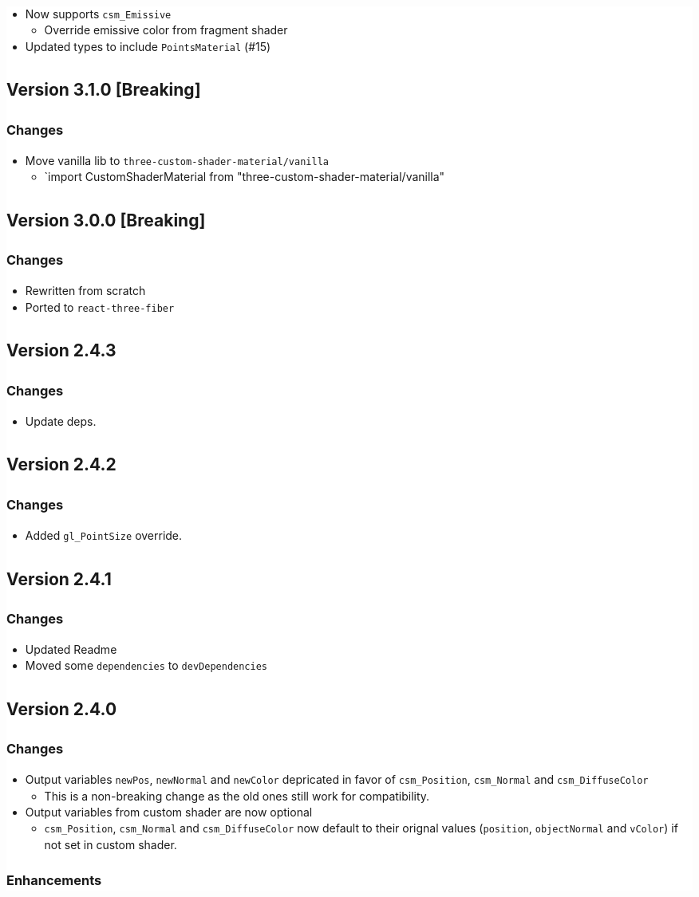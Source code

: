 - Now supports `csm_Emissive`
  - Override emissive color from fragment shader
- Updated types to include `PointsMaterial` (#15)

## Version 3.1.0 **[Breaking]**

### Changes

- Move vanilla lib to `three-custom-shader-material/vanilla`
  - `import CustomShaderMaterial from "three-custom-shader-material/vanilla"

## Version 3.0.0 **[Breaking]**

### Changes

- Rewritten from scratch
- Ported to `react-three-fiber`

## Version 2.4.3

### Changes

- Update deps.

## Version 2.4.2

### Changes

- Added `gl_PointSize` override.

## Version 2.4.1

### Changes

- Updated Readme
- Moved some `dependencies` to `devDependencies`

## Version 2.4.0

### Changes

- Output variables `newPos`, `newNormal` and `newColor` depricated in favor of `csm_Position`, `csm_Normal` and `csm_DiffuseColor`
  - This is a non-breaking change as the old ones still work for compatibility.
- Output variables from custom shader are now optional
  - `csm_Position`, `csm_Normal` and `csm_DiffuseColor` now default to their orignal values (`position`, `objectNormal` and `vColor`) if not set in custom shader.

### Enhancements
